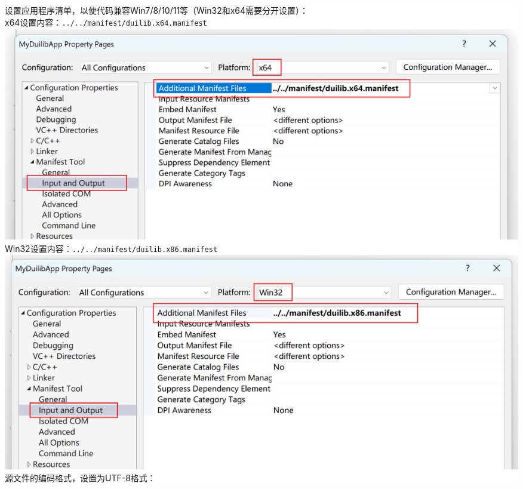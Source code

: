 设置应用程序清单，以使代码兼容Win7/8/10/11等（Win32和x64需要分开设置）：    
x64设置内容：`../../manifest/duilib.x64.manifest`
<img src="./Images/vs06.png"/>
Win32设置内容：`../../manifest/duilib.x86.manifest`
<img src="./Images/vs07.png"/>
源文件的编码格式，设置为UTF-8格式：